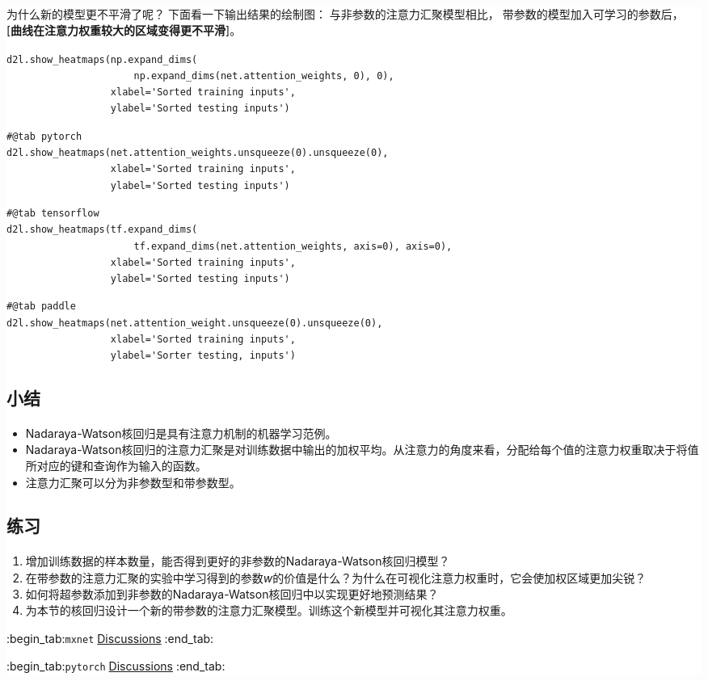 为什么新的模型更不平滑了呢？
下面看一下输出结果的绘制图：
与非参数的注意力汇聚模型相比，
带参数的模型加入可学习的参数后，
[**曲线在注意力权重较大的区域变得更不平滑**]。

```{.python .input}
d2l.show_heatmaps(np.expand_dims(
                      np.expand_dims(net.attention_weights, 0), 0),
                  xlabel='Sorted training inputs',
                  ylabel='Sorted testing inputs')
```

```{.python .input}
#@tab pytorch
d2l.show_heatmaps(net.attention_weights.unsqueeze(0).unsqueeze(0),
                  xlabel='Sorted training inputs',
                  ylabel='Sorted testing inputs')
```

```{.python .input}
#@tab tensorflow
d2l.show_heatmaps(tf.expand_dims(
                      tf.expand_dims(net.attention_weights, axis=0), axis=0),
                  xlabel='Sorted training inputs',
                  ylabel='Sorted testing inputs')
```

```{.python .input}
#@tab paddle
d2l.show_heatmaps(net.attention_weight.unsqueeze(0).unsqueeze(0),
                  xlabel='Sorted training inputs',
                  ylabel='Sorter testing, inputs')
```

## 小结

* Nadaraya-Watson核回归是具有注意力机制的机器学习范例。
* Nadaraya-Watson核回归的注意力汇聚是对训练数据中输出的加权平均。从注意力的角度来看，分配给每个值的注意力权重取决于将值所对应的键和查询作为输入的函数。
* 注意力汇聚可以分为非参数型和带参数型。

## 练习

1. 增加训练数据的样本数量，能否得到更好的非参数的Nadaraya-Watson核回归模型？
1. 在带参数的注意力汇聚的实验中学习得到的参数$w$的价值是什么？为什么在可视化注意力权重时，它会使加权区域更加尖锐？
1. 如何将超参数添加到非参数的Nadaraya-Watson核回归中以实现更好地预测结果？
1. 为本节的核回归设计一个新的带参数的注意力汇聚模型。训练这个新模型并可视化其注意力权重。

:begin_tab:`mxnet`
[Discussions](https://discuss.d2l.ai/t/5759)
:end_tab:

:begin_tab:`pytorch`
[Discussions](https://discuss.d2l.ai/t/5760)
:end_tab:
